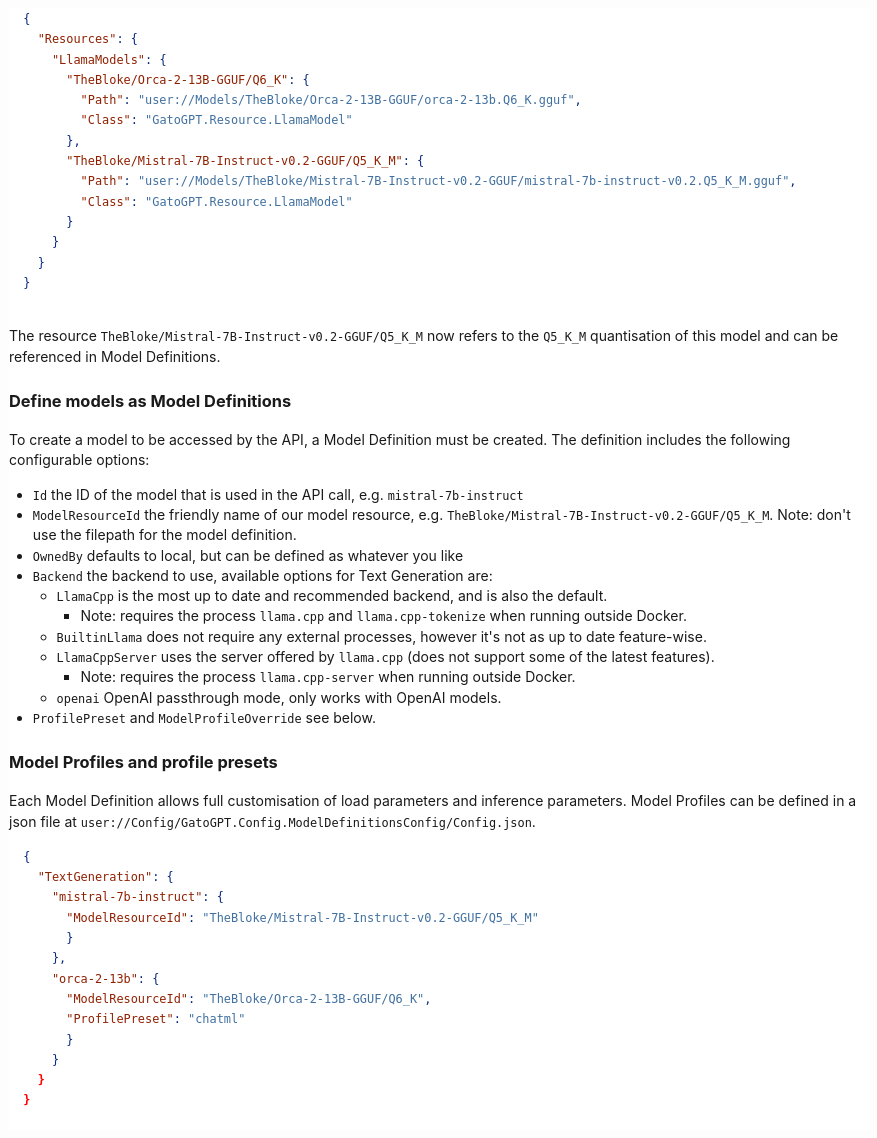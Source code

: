 ```json
  {
    "Resources": {
      "LlamaModels": {
        "TheBloke/Orca-2-13B-GGUF/Q6_K": {
          "Path": "user://Models/TheBloke/Orca-2-13B-GGUF/orca-2-13b.Q6_K.gguf",
          "Class": "GatoGPT.Resource.LlamaModel"
        },
        "TheBloke/Mistral-7B-Instruct-v0.2-GGUF/Q5_K_M": {
          "Path": "user://Models/TheBloke/Mistral-7B-Instruct-v0.2-GGUF/mistral-7b-instruct-v0.2.Q5_K_M.gguf",
          "Class": "GatoGPT.Resource.LlamaModel"
        }
      }
    }
  }
  
```

The resource `TheBloke/Mistral-7B-Instruct-v0.2-GGUF/Q5_K_M` now refers to the `Q5_K_M` quantisation of this model and can be referenced in Model Definitions.

### Define models as Model Definitions
To create a model to be accessed by the API, a Model Definition must be created. The definition includes the following configurable options:

- `Id` the ID of the model that is used in the API call, e.g. `mistral-7b-instruct`
- `ModelResourceId` the friendly name of our model resource, e.g. `TheBloke/Mistral-7B-Instruct-v0.2-GGUF/Q5_K_M`.
Note: don't use the filepath for the model definition.
- `OwnedBy` defaults to local, but can be defined as whatever you like
- `Backend` the backend to use, available options for Text Generation are:
    - `LlamaCpp` is the most up to date and recommended backend, and is also the default.
        - Note: requires the process `llama.cpp` and `llama.cpp-tokenize` when running outside Docker.
    - `BuiltinLlama` does not require any external processes, however it's not as up to date feature-wise.
    - `LlamaCppServer` uses the server offered by `llama.cpp` (does not support some of the latest features).
        - Note: requires the process `llama.cpp-server` when running outside Docker.
    - `openai` OpenAI passthrough mode, only works with OpenAI models.
- `ProfilePreset` and `ModelProfileOverride` see below.

### Model Profiles and profile presets
Each Model Definition allows full customisation of load parameters and inference parameters.
Model Profiles can be defined in a json file at `user://Config/GatoGPT.Config.ModelDefinitionsConfig/Config.json`.

```json
  {
    "TextGeneration": {
      "mistral-7b-instruct": {
        "ModelResourceId": "TheBloke/Mistral-7B-Instruct-v0.2-GGUF/Q5_K_M"
        }
      },
      "orca-2-13b": {
        "ModelResourceId": "TheBloke/Orca-2-13B-GGUF/Q6_K",
        "ProfilePreset": "chatml"
        }
      }
    }
  }
  
```
